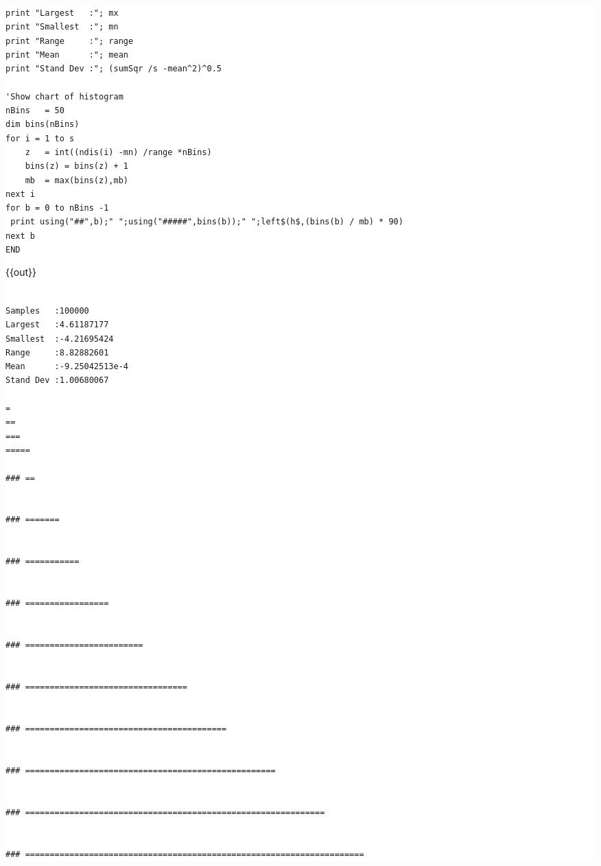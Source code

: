 ```
print "Largest   :"; mx
print "Smallest  :"; mn
print "Range     :"; range
print "Mean      :"; mean
print "Stand Dev :"; (sumSqr /s -mean^2)^0.5

'Show chart of histogram
nBins	= 50
dim bins(nBins)
for i = 1 to s
	z	= int((ndis(i) -mn) /range *nBins)
	bins(z)	= bins(z) + 1 
	mb	= max(bins(z),mb)
next i
for b = 0 to nBins -1
 print using("##",b);" ";using("#####",bins(b));" ";left$(h$,(bins(b) / mb) * 90)
next b
END
```

{{out}}

```txt

Samples   :100000
Largest   :4.61187177
Smallest  :-4.21695424
Range     :8.82882601
Mean      :-9.25042513e-4
Stand Dev :1.00680067

=
==
===
=====

### ==


### =======


### ===========


### =================


### ========================


### =================================


### =========================================


### ===================================================


### =============================================================


### =====================================================================
```